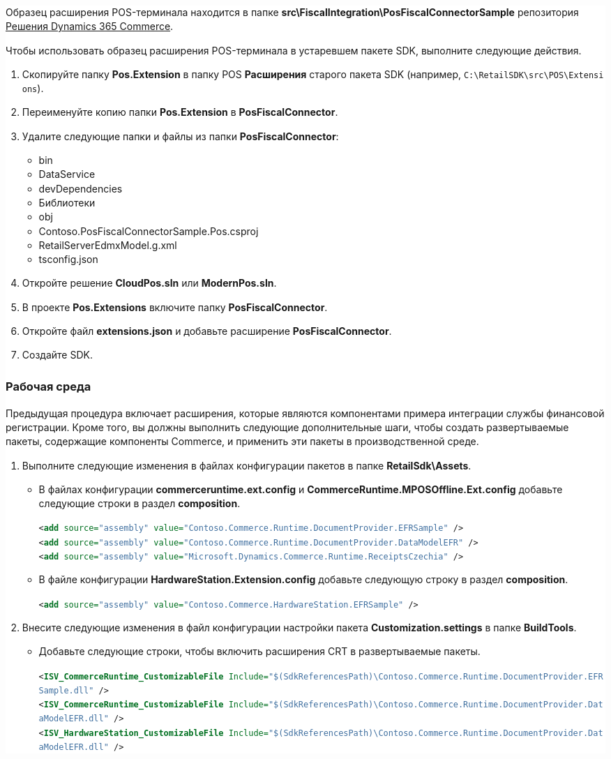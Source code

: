 Образец расширения POS-терминала находится в папке **src\\FiscalIntegration\\PosFiscalConnectorSample** репозитория [Решения Dynamics 365 Commerce](https://github.com/microsoft/Dynamics365Commerce.Solutions/).

Чтобы использовать образец расширения POS-терминала в устаревшем пакете SDK, выполните следующие действия.

1. Скопируйте папку **Pos.Extension** в папку POS **Расширения** старого пакета SDK (например, `C:\RetailSDK\src\POS\Extensions`).
1. Переименуйте копию папки **Pos.Extension** в **PosFiscalConnector**.
1. Удалите следующие папки и файлы из папки **PosFiscalConnector**:

    - bin
    - DataService
    - devDependencies
    - Библиотеки
    - obj
    - Contoso.PosFiscalConnectorSample.Pos.csproj
    - RetailServerEdmxModel.g.xml
    - tsconfig.json

1. Откройте решение **CloudPos.sln** или **ModernPos.sln**.
1. В проекте **Pos.Extensions** включите папку **PosFiscalConnector**.
1. Откройте файл **extensions.json** и добавьте расширение **PosFiscalConnector**.
1. Создайте SDK.

### <a name="production-environment"></a>Рабочая среда

Предыдущая процедура включает расширения, которые являются компонентами примера интеграции службы финансовой регистрации. Кроме того, вы должны выполнить следующие дополнительные шаги, чтобы создать развертываемые пакеты, содержащие компоненты Commerce, и применить эти пакеты в производственной среде.

1. Выполните следующие изменения в файлах конфигурации пакетов в папке **RetailSdk\\Assets**.

    - В файлах конфигурации **commerceruntime.ext.config** и **CommerceRuntime.MPOSOffline.Ext.config** добавьте следующие строки в раздел **composition**.

        ``` xml
        <add source="assembly" value="Contoso.Commerce.Runtime.DocumentProvider.EFRSample" />
        <add source="assembly" value="Contoso.Commerce.Runtime.DocumentProvider.DataModelEFR" />
        <add source="assembly" value="Microsoft.Dynamics.Commerce.Runtime.ReceiptsCzechia" />
        ```

    - В файле конфигурации **HardwareStation.Extension.config** добавьте следующую строку в раздел **composition**.

        ``` xml
        <add source="assembly" value="Contoso.Commerce.HardwareStation.EFRSample" />
        ```

2. Внесите следующие изменения в файл конфигурации настройки пакета **Customization.settings** в папке **BuildTools**.

    - Добавьте следующие строки, чтобы включить расширения CRT в развертываемые пакеты.

        ``` xml
        <ISV_CommerceRuntime_CustomizableFile Include="$(SdkReferencesPath)\Contoso.Commerce.Runtime.DocumentProvider.EFRSample.dll" />
        <ISV_CommerceRuntime_CustomizableFile Include="$(SdkReferencesPath)\Contoso.Commerce.Runtime.DocumentProvider.DataModelEFR.dll" />
        <ISV_HardwareStation_CustomizableFile Include="$(SdkReferencesPath)\Contoso.Commerce.Runtime.DocumentProvider.DataModelEFR.dll" />
        ```

